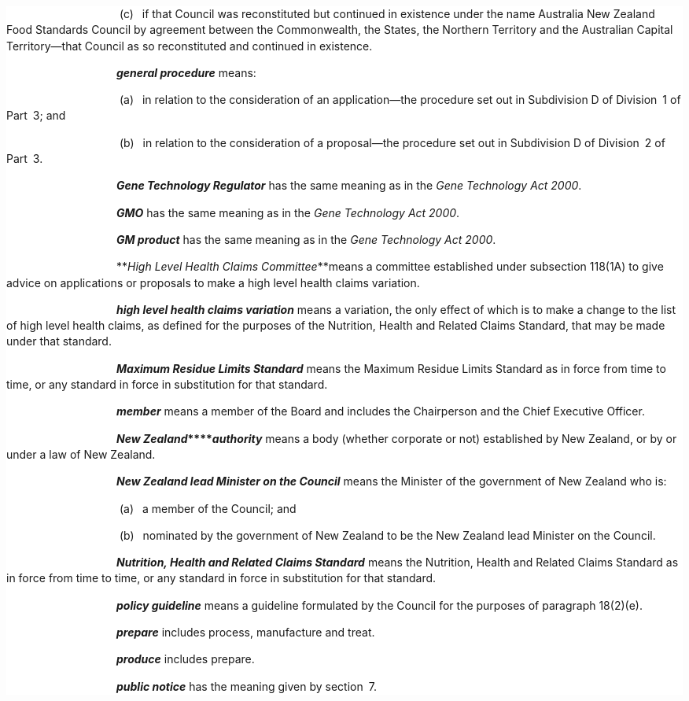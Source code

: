                      (c)  if that Council was reconstituted but continued in existence under the name Australia New Zealand Food Standards Council by agreement between the Commonwealth, the States, the Northern Territory and the Australian Capital Territory—that Council as so reconstituted and continued in existence.

                    <a name="gener-procur"></a>**_general procedure_** means:

                     (a)  in relation to the consideration of an application—the procedure set out in Subdivision D of Division 1 of Part 3; and

                     (b)  in relation to the consideration of a proposal—the procedure set out in Subdivision D of Division 2 of Part 3.

                    <a name="gene-technologi-regul"></a>**_Gene Technology Regulator_** has the same meaning as in the _Gene Technology Act 2000_.

                    <a name="gmo"></a>**_GMO_** has the same meaning as in the _Gene Technology Act 2000_.

                    <a name="gm-product"></a>**_GM product_** has the same meaning as in the _Gene Technology Act 2000_.

                    <a name="high-level-health-claim-committe"></a>**_High Level Health Claims Committee_**means a committee established under subsection 118(1A) to give advice on applications or proposals to make a high level health claims variation.

                    <a name="high-level-health-claim-variat"></a>**_high level health claims variation_** means a variation, the only effect of which is to make a change to the list of high level health claims, as defined for the purposes of the Nutrition, Health and Related Claims Standard, that may be made under that standard.

                    <a name="maximum-residu-limit-standard"></a>**_Maximum Residue Limits Standard_** means the Maximum Residue Limits Standard as in force from time to time, or any standard in force in substitution for that standard.

                    <a name="member"></a>**_member_** means a member of the Board and includes the Chairperson and the Chief Executive Officer.

                    <a name="author"></a><a name="new-zealand"></a>**_New Zealand_****_authority_** means a body (whether corporate or not) established by New Zealand, or by or under a law of New Zealand.

                    <a name="new-zealand-lead-minist-council"></a>**_New Zealand lead Minister on the Council_** means the Minister of the government of New Zealand who is:

                     (a)  a member of the Council; and

                     (b)  nominated by the government of New   Zealand to be the New Zealand lead Minister on the Council.

                    <a name="nutrition-health-relat-claim-standard"></a>**_Nutrition, Health and Related Claims Standard_** means the Nutrition, Health and Related Claims Standard as in force from time to time, or any standard in force in substitution for that standard.

                    <a name="polici-guidelin"></a>**_policy guideline_** means a guideline formulated by the Council for the purposes of paragraph 18(2)(e).

                    <a name="prepar"></a>**_prepare_** includes process, manufacture and treat.

                    <a name="produc"></a>**_produce_** includes prepare.

                    <a name="public-notic"></a>**_public notice_** has the meaning given by section 7.
